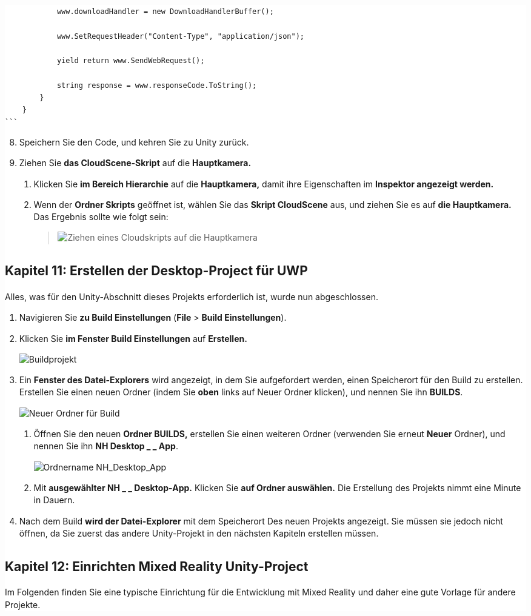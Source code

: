                 www.downloadHandler = new DownloadHandlerBuffer();

                www.SetRequestHeader("Content-Type", "application/json");

                yield return www.SendWebRequest();

                string response = www.responseCode.ToString();
            }
        }
    ```

8.  Speichern Sie den Code, und kehren Sie zu Unity zurück.

9.  Ziehen Sie **das CloudScene-Skript** auf die **Hauptkamera.** 

    1. Klicken Sie **im Bereich Hierarchie** auf die **Hauptkamera,** damit ihre Eigenschaften im **Inspektor angezeigt werden.** 

    2. Wenn der **Ordner Skripts** geöffnet ist, wählen Sie das **Skript CloudScene** aus, und ziehen Sie es auf **die Hauptkamera.** Das Ergebnis sollte wie folgt sein:

        > ![Ziehen eines Cloudskripts auf die Hauptkamera](images/AzureLabs-Lab8-75.png)

## <a name="chapter-11---build-the-desktop-project-to-uwp"></a>Kapitel 11: Erstellen der Desktop-Project für UWP

Alles, was für den Unity-Abschnitt dieses Projekts erforderlich ist, wurde nun abgeschlossen.

1.  Navigieren Sie **zu Build Einstellungen** (**File**  >  **Build Einstellungen**).

2.  Klicken Sie **im Fenster Build Einstellungen** auf **Erstellen.**

    ![Buildprojekt](images/AzureLabs-Lab8-76.png)

3.  Ein **Fenster des Datei-Explorers** wird angezeigt, in dem Sie aufgefordert werden, einen Speicherort für den Build zu erstellen. Erstellen Sie einen neuen Ordner (indem Sie **oben** links auf Neuer Ordner klicken), und nennen Sie ihn **BUILDS**.

    ![Neuer Ordner für Build](images/AzureLabs-Lab8-77.png)

    1.  Öffnen Sie den neuen **Ordner BUILDS,** erstellen Sie einen weiteren Ordner (verwenden Sie erneut **Neuer** Ordner), und nennen Sie ihn **NH Desktop \_ \_ App**.

        ![Ordnername NH_Desktop_App](images/AzureLabs-Lab8-78.png)

    2.  Mit **ausgewählter NH \_ \_ Desktop-App.** Klicken Sie **auf Ordner auswählen.** Die Erstellung des Projekts nimmt eine Minute in Dauern.

4.  Nach dem Build **wird der Datei-Explorer** mit dem Speicherort Des neuen Projekts angezeigt. Sie müssen sie jedoch nicht öffnen, da Sie zuerst das andere Unity-Projekt in den nächsten Kapiteln erstellen müssen.


## <a name="chapter-12---set-up-mixed-reality-unity-project"></a>Kapitel 12: Einrichten Mixed Reality Unity-Project

Im Folgenden finden Sie eine typische Einrichtung für die Entwicklung mit Mixed Reality und daher eine gute Vorlage für andere Projekte.
